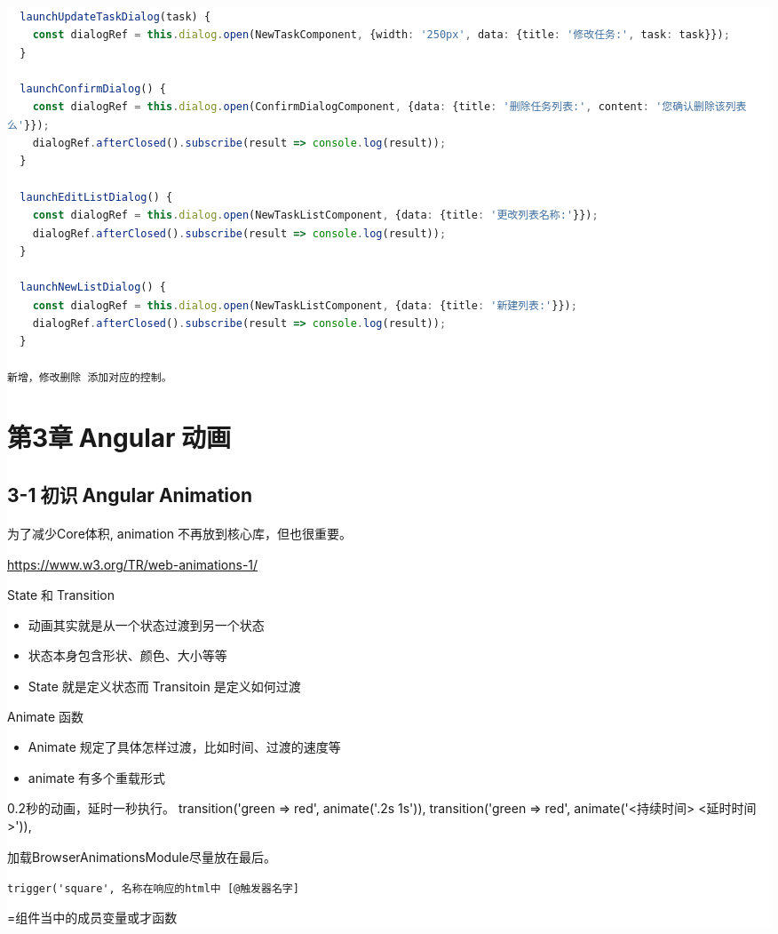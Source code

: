 ```typescript
  launchUpdateTaskDialog(task) {
    const dialogRef = this.dialog.open(NewTaskComponent, {width: '250px', data: {title: '修改任务:', task: task}});
  }

  launchConfirmDialog() {
    const dialogRef = this.dialog.open(ConfirmDialogComponent, {data: {title: '删除任务列表:', content: '您确认删除该列表么'}});
    dialogRef.afterClosed().subscribe(result => console.log(result));
  }

  launchEditListDialog() {
    const dialogRef = this.dialog.open(NewTaskListComponent, {data: {title: '更改列表名称:'}});
    dialogRef.afterClosed().subscribe(result => console.log(result));
  }

  launchNewListDialog() {
    const dialogRef = this.dialog.open(NewTaskListComponent, {data: {title: '新建列表:'}});
    dialogRef.afterClosed().subscribe(result => console.log(result));
  }

新增，修改删除 添加对应的控制。

```

# 第3章 Angular 动画
## 3-1 初识 Angular Animation

为了减少Core体积, animation 不再放到核心库，但也很重要。

https://www.w3.org/TR/web-animations-1/

State 和 Transition

* 动画其实就是从一个状态过渡到另一个状态

* 状态本身包含形状、颜色、大小等等

* State 就是定义状态而 Transitoin 是定义如何过渡 


Animate 函数

* Animate 规定了具体怎样过渡，比如时间、过渡的速度等

* animate 有多个重载形式


0.2秒的动画，延时一秒执行。
        transition('green => red', animate('.2s 1s')), 
        transition('green => red', animate('<持续时间> <延时时间>')), 

加载BrowserAnimationsModule尽量放在最后。

    trigger('square', 名称在响应的html中 [@触发器名字]
=组件当中的成员变量或才函数
